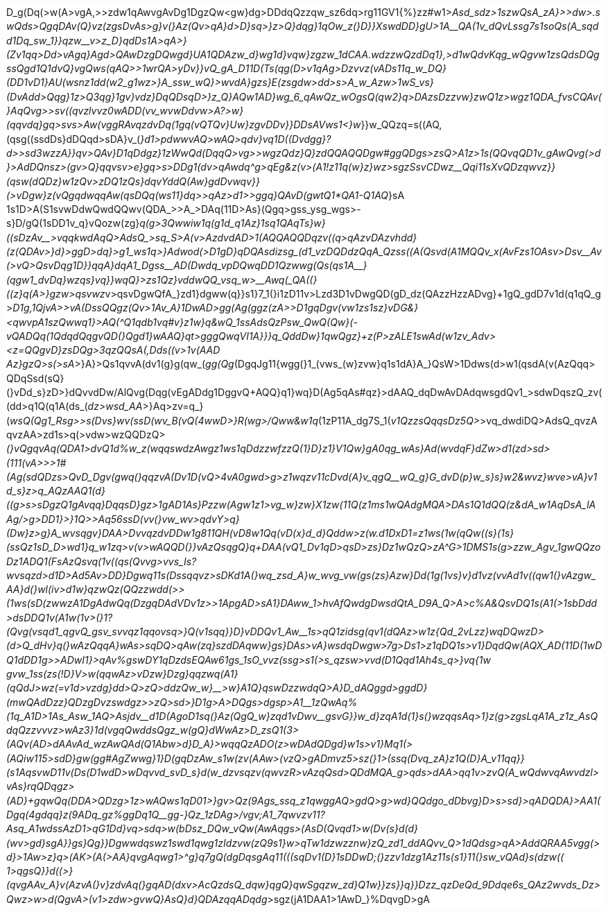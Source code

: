 D_g(Dq(>w(A>vgA,>>zdw1qAwvgAvDg1DgzQw<gw}dg>DDdqQzzqw_sz6dq>rg11GV1{%}zz#w1>_Asd_sdz>1szwQsA_zA}>>dw>.swQds>_QgqDAv(Q}vz(zgsDvAs>g}v(}Az(Qv>qA}d>D}sq>}z>Q}dqg}1qOw_z(}_D}}_XswdDD}gU>1A__QA_(1v_dQvLssg7s1soQs(A_sqdd1Dq_sw_1}}qzw__v>z_D}qdDs1A_>_qA>}(Zv1qq>Dd>vAgq}Agd>QAwDzgDQwgd}UA1QDAzw_d}wg1d}vqw}zgzw_1dCAA.wdzzwQzdDq1},>d1wQdvKqg_wQgvw1zsQdsDQgssQgd1Q1dvQ}vgQws(_qAQ>>1wrQA>yDv}_}vQ_gA_D11D(Ts_(qg(D>v1qAg>Dzvvz(vADs11q_w_DQ}(DD1vD1}AU(wsnz1dd(w2_g1wz>}A_ssw_wQ}_>wvdA}gzs}E(zsgdw>dd>s>A_w_Azw>_1wS_vs}(DvAdd>Qqg}1z>Q3qg}1gv}vdz}DqQDsqD>}z_Q}AQw1AD}wg_6_qAwQz_wOgsQ(qw2}q>DAzsDzzvw}zwQ1z>wgz1QDA_fvsCQAv(_}AqQvg>>sv((qvzlvvz0wADD(vv_wvwDdvw>_A?>w}(qqvdq}gq>svs_>Aw(vggRAvqzdvDq(1gq(vQTQv}Uw}_zgvDDv}}DDsAVws1<}w__}}w_QQzq=s((AQ,(qsg((ssdDs}dDQqd>sDA}v_(_}_d1>pdwwvAQ>wAQ>qdv}vq1D((Dvdgg}?d>>sd3wzzA}}qv>QAv}D1qDdgz}1zWwQd(DqqQ>vg>>wgzQdz}Q}zdQQAQQDgw#_ggQDgs>zsQ>A1z>1s(QQvqQD1v_gAwQvg(>d}_>AdDQnsz>(gv>Q}qqvsv>e}gq>s>DDg1(dv>qAwdq^g>qEg&z(v>(A1!z11q_(w}_z}wz>sgzSsvCDwz__Qqi11sXvQDzqwvz_}}(qsw(dQDz}w1zQv>zDQ1zQs}dqvYddQ(Aw}gdDvwqv}}(>vDgw}z(vQgqdwqqAw(qsDQq(ws11}dq>>qAz>d1>>ggq}QAvD(gwtQ1*QA1-Q1AQ_}sA 1s1D>A(S1svwDdwQwdQQwv(QDA_>>A_>DAq(11D>As}(Qgq>gss_ysg_wgs>-s}D/gQ(1sDD1v_q}vQozw(zg}*q(g>3Qwwiw1q(g1d_q1Az}1sq1QAqTs}_w}(_(sDzAv__>vqqkwdAqQ>AdsQ_>sq_S>A(v>AzdvdAD>1(AQQAQQDqzv((q>qAzvDAzvhdd}(z(QDAv>}d}>ggD>dq}>g1_ws1q>}Adwod(>D1gD}qDQAsdizsg_(d1_vzDQDdzQqA_Qzss((A(Qsvd(A1MQQv_x(AvFzs1OAsv>Dsv__Av(>vQ>QsvDqg1D}}qqA}dqA1_Dgss__AD(Dwdq_vpDQwqDD1Qzwwg(Qs(qs1A__}(qgw1_dvDq}wzqs}vq}}wqQ}>zs1Qz}vddwQQ_vsq_w>__Awq(_QA((}((z}q(A>}gzw>qsvwz*v>qsvDgwQfA_}zd1}dgww(q}}s1}7_1(}i1zD11v>Lzd3D1vDwgQD(gD_dz(QAzzHzzADvg}+1gQ_gdD7v1d(q1qQ_g>_D1g,_1QjvA>>_vA(DssQQgz(Qv>_1Av_A}1DwAD>gg_(Ag(_ggz(zA>>D1gqDgv(vw1zs1sz}vDG&}_<qwvpA1szQwwq1}>_AQ(^Q1qdb1vq#v}z1w}q&wQ_1ssAdsQzPsw_QwQ(Qw}(-vQADQq(1QdqdQqgvQD(}Qgd1}wAAQ}qt>gggQwqVI1A}}}q_QddDw}1qwQgz}+z(P>zALE1swAd(w1zv_Adv><z=QQgvD}zsDQg>3qzQQsA(,Dds_<d>((v_>_1v(AAD_ Az_}gzQ>s(>sA_>}A}>Qs1qvvA(dv1(g}g(qw_(_gg(Qg_(DgqJg11{wgg(}1_(vws_(w}zvw}q1s1dA}A_}QsW>1Ddws(d>w1(qsdA(v(AzQqq>QDqSsd(sQ}(}vDd_s}zD>}dQvvdDw/AlQvg(Dqg(vEgADdg1DggvQ+AQQ}q1}wq}D(Ag5qAs#qz}>dAAQ_dqDwAvDAdqwsgdQv1_>sdwDqszQ_zv((dd>q1Q(q1A(ds_(_dz>wsd_AA_>}Aq>zv=q_}(_wsQ(Qg1_Rsg>>s(Dvs}_wv_(ssD(wv_B(vQ(4wwD>}R(wg>/Qww&w1q_(1zP11A_dg7S_1(_v1QzzsQqqsDz5Q>_>vq_dwdiDQ>AdsQ_qvzAqvzAA>zd1s>q(>vdw>wzQQDzQ>_(}vQgqvAq(QDA1>_dvQ1d%w_z(wqqswdzAwgz1ws1qDdzzwfzzQ(1}D}z1}V1Qw}gA0qg_wAs}_Ad(wvdqF}dZw>d1(zd_>sd>(111(vA>>>1#(Ag(_sdQDzs>_QvD_Dgv(_gwq(}qqzvA(Dv1D(vQ>4vA0gwd_>g>z1wqzv11cDvd(A}v_qgQ__wQ_g}G_dvD(p}w_s}s_}w2_&wvz}wve>vA_}v1d_s}_z>q_AQzAAQ1(d}((g>s_>sDgzQ1gAvqq}DqqsD}gz>1gAD1As}Pzzw(Agw1z1>vg_w}zw}X1zw(11Q(z1ms1wQAdgMQA>DAs1Q1dQQ(z&_dA_w1AqDsA_lAAg/>g>DD1}>}1Q>>Aq56ssD(vv(}vw_wv>qdvY>q}(Dw}z>g}A_wvsqgv}DAA>DvvqzdvDDw1g811QH(vD8w1Qq(vD(x}d_d}Qddw>z(w_.d1DxD1=z1ws(_1w(qQw((s}(1s}(ssQz1sD_D>wd1}_q_w1zq>v(v>wAQQD(}}vAzQsqgQ}q+DAA(vQ1_Dv1qD>qsD>zs}Dz1wQzQ>zA^G>1DMS1s_(g>_zzw_Agv_1gwQQzoDz1ADQ1(FsAzQsvq(1v((qs(Qvvg>vvs_Is?_wvsqzd>_d1D_>Ad5Av>DD}__Dgwq11s(Dssqqvz_>sDKd1A(}wq_zsd_A}w_wvg_vw(_gs(zs}Azw}Dd(1g(1vs_}v}d1vz(vvAd1v((qw1(}vAzgw_AA}d(}wl(iv>d1w}qzwQz(QQzzwdd(>>(1ws(sD(zwwzA1DgAdwQq(DzgqDAdVDv1z>>1ApgAD>sA1}DAww_1>hvAfQwdgDwsdQtA_D9A_Q>A>c%A&_QsvDQ1s(A1(>1sbDdd>_dsDDQ1v(A1w(1v>(}1?(Qvg(_vsqd1_qgvQ_gsv_svvqz1qqovsq>}Q(v1sqq}}D}vDDQv1_Aw__1s>qQ1zidsg(qv1(dQAz>w1z{Qd_2vLzz}wqDQwzD>(d>Q_dHv}q(}wAzQqqA}wAs>sqDQ>qAw(zq}szdDAqww}gs}DAs>vA}wsdqDwgw>7g>Ds1_>z1qDQ1s>v1}DqdQw(AQX_AD_(11D(1wDQ1dDD1g>>ADwI1}>qAv%gswDY1qDzdsEQAw61gs_1sO_vvz(ssg_>s1(>s_qzsw>vvd(D1Qqd1Ah4s_q>}vq{1w gvw_1ss(zs(!D}V_>w(qqwAz>vDzw}Dzg}qqzwq(A1}(qQdJ>wz(=v1d>vzdg}dd>Q>zQ>ddzQw_w}__>w}A1Q}qswDzzwdqQ>_A}D_dAQggd>ggdD}(mwQAdDzz}QDzgDvzswdgz>>zQ>sd>}D1g>_A>DQgs>dgsp>A1__1zQwAq%(1q_A1D>1As_Asw_1AQ>_Asjdv__d1D<gd>(AgoD1sq(}Az(QgQ_w}zqd1vDwv__gsvG}}w_d}zqA1d(1}s(}wzqqsAq>1}z(g>zgsLqA1A_z1z_AsQdqQzzvvvz>wAz3}1d(vgqQwddsQgz_w(_gQ}dWwAz>D_zsQ1(3>(AQv(AD>dAAvAd_wzAwQAd(Q1Abw>d}D_A}>wqqQzADO(z>wDAdQDgd}w1s>v1}Mq1(>(AQiw115>sdD}gw_(gg#AgZwwg}__1}D(gqDzAw_s1w(zv_(AAw>(vzQ>gADmvz5>sz(}1>(ssq(Dvq_zA}_z1Q(D}A_v11qq}}(s1AqsvwD11v(Ds(D1wdD>wDqvvd_svD_s}_d(w_dzvsqzv(qwvzR>vAzqQsd>QDdMQA_g>qds>dAA>qq1v>zvQ(A_wQdwvqAwvdzl>vAs}rqQDqgz>(AD}+gqwQq(DDA>QDzg>_1z>wAQws1qD01_>}gv>Qz(9Ags_ssq_z1qwggAQ>gdQ>g_>wd}QQdgo_dDbvg}D>s_>sd}>qADQDA}>AA1(Dgq(4gdqq}z(9ADq_gz_%ggDq1Q__gg-_}Qz_1zDAg>/vgv;A1_7qwvzv11?Asq_A1wdssAzD1>qG1Dd_}vq>sdq>w(bDsz_DQw_vQw(AwAqgs>(AsD(Qvqd1>w(Dv_(s}d(d}_(wv>gd}sgA}}gs}Qg}}Dgwwdqswz1swd1qwg1zIdzvw(zQ9s1}w>qTw1dzwzznw}zQ_zd1_ddAQvv_Q>1dQdsg>qA_>AddQRAA5vgg(>d}>1Aw>z}q>(AK>(A(>AA}qvgAqwg1>^g}q7gQ(dgDqsgAq11(((sqDv1(D}1sDDwD;(}zzv1dzg1Az11s(_s1_}11(}sw_vQAd}s(dzw(( 1>qgsQ_}}d((>}(qvgAAv_A}v(AzvA(}v}zdvAq(}gqAD(dxv>AcQzdsQ_dqw}qgQ}qwSgqzw_zd}Q1w}}zs}}q}}Dzz_qzDeQd_9Ddqe6s_QAz2wvds_Dz>Qwz>w>d(QgvA>(v1>zdw>gvwQ}AsQ}d}QDAzqqADqdg_>sgz(jA1DAA1>1AwD_}%DqvgD>gA